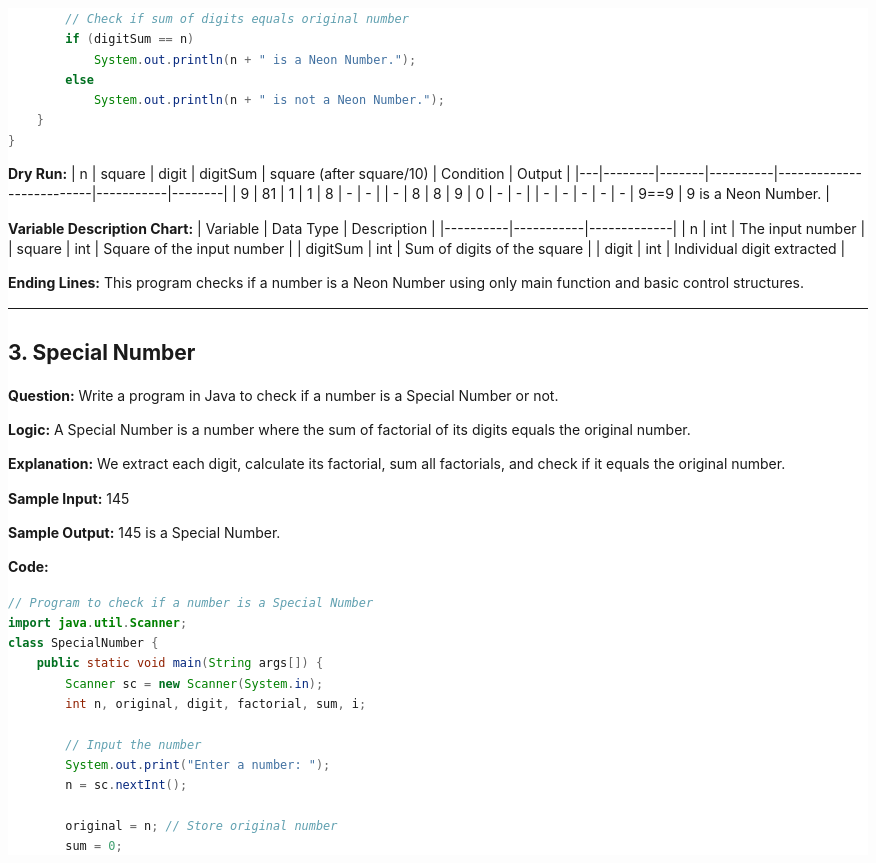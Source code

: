 ```java
        // Check if sum of digits equals original number
        if (digitSum == n)
            System.out.println(n + " is a Neon Number.");
        else
            System.out.println(n + " is not a Neon Number.");
    }
}
```

**Dry Run:**
| n | square | digit | digitSum | square (after square/10) | Condition | Output |
|---|--------|-------|----------|--------------------------|-----------|--------|
| 9 | 81     | 1     | 1        | 8                        | -         | -      |
| - | 8      | 8     | 9        | 0                        | -         | -      |
| - | -      | -     | -        | -                        | 9==9      | 9 is a Neon Number. |

**Variable Description Chart:**
| Variable | Data Type | Description |
|----------|-----------|-------------|
| n | int | The input number |
| square | int | Square of the input number |
| digitSum | int | Sum of digits of the square |
| digit | int | Individual digit extracted |

**Ending Lines:**
This program checks if a number is a Neon Number using only main function and basic control structures.

---

## 3. Special Number

**Question:** Write a program in Java to check if a number is a Special Number or not.

**Logic:**
A Special Number is a number where the sum of factorial of its digits equals the original number.

**Explanation:**
We extract each digit, calculate its factorial, sum all factorials, and check if it equals the original number.

**Sample Input:**
145

**Sample Output:**
145 is a Special Number.

**Code:**
```java
// Program to check if a number is a Special Number
import java.util.Scanner;
class SpecialNumber {
    public static void main(String args[]) {
        Scanner sc = new Scanner(System.in);
        int n, original, digit, factorial, sum, i;
        
        // Input the number
        System.out.print("Enter a number: ");
        n = sc.nextInt();
        
        original = n; // Store original number
        sum = 0;
```